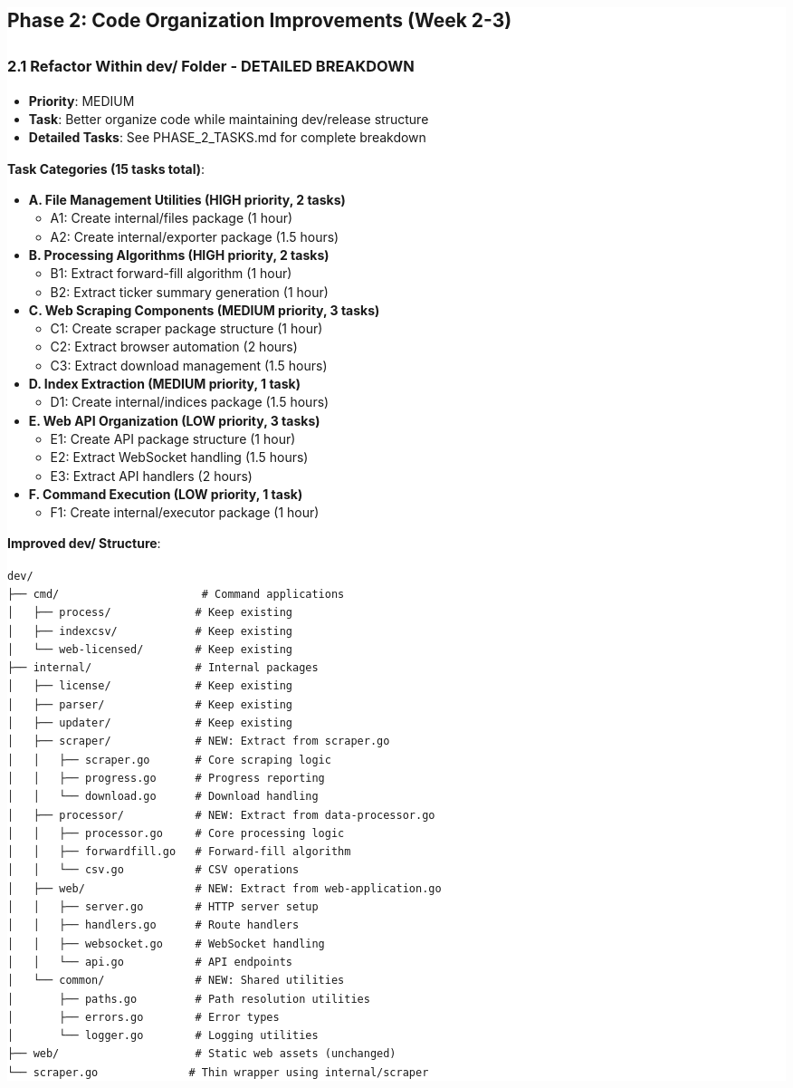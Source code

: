 ## Phase 2: Code Organization Improvements (Week 2-3)

### 2.1 Refactor Within dev/ Folder - DETAILED BREAKDOWN
- **Priority**: MEDIUM  
- **Task**: Better organize code while maintaining dev/release structure
- **Detailed Tasks**: See PHASE_2_TASKS.md for complete breakdown

**Task Categories (15 tasks total)**:
- **A. File Management Utilities (HIGH priority, 2 tasks)**
  - A1: Create internal/files package (1 hour)
  - A2: Create internal/exporter package (1.5 hours)
- **B. Processing Algorithms (HIGH priority, 2 tasks)**
  - B1: Extract forward-fill algorithm (1 hour)
  - B2: Extract ticker summary generation (1 hour)
- **C. Web Scraping Components (MEDIUM priority, 3 tasks)**
  - C1: Create scraper package structure (1 hour)
  - C2: Extract browser automation (2 hours)
  - C3: Extract download management (1.5 hours)
- **D. Index Extraction (MEDIUM priority, 1 task)**
  - D1: Create internal/indices package (1.5 hours)
- **E. Web API Organization (LOW priority, 3 tasks)**
  - E1: Create API package structure (1 hour)
  - E2: Extract WebSocket handling (1.5 hours)
  - E3: Extract API handlers (2 hours)
- **F. Command Execution (LOW priority, 1 task)**
  - F1: Create internal/executor package (1 hour)

**Improved dev/ Structure**:
```
dev/
├── cmd/                      # Command applications
│   ├── process/             # Keep existing
│   ├── indexcsv/            # Keep existing
│   └── web-licensed/        # Keep existing
├── internal/                # Internal packages
│   ├── license/             # Keep existing
│   ├── parser/              # Keep existing
│   ├── updater/             # Keep existing
│   ├── scraper/             # NEW: Extract from scraper.go
│   │   ├── scraper.go       # Core scraping logic
│   │   ├── progress.go      # Progress reporting
│   │   └── download.go      # Download handling
│   ├── processor/           # NEW: Extract from data-processor.go
│   │   ├── processor.go     # Core processing logic
│   │   ├── forwardfill.go   # Forward-fill algorithm
│   │   └── csv.go           # CSV operations
│   ├── web/                 # NEW: Extract from web-application.go
│   │   ├── server.go        # HTTP server setup
│   │   ├── handlers.go      # Route handlers
│   │   ├── websocket.go     # WebSocket handling
│   │   └── api.go           # API endpoints
│   └── common/              # NEW: Shared utilities
│       ├── paths.go         # Path resolution utilities
│       ├── errors.go        # Error types
│       └── logger.go        # Logging utilities
├── web/                     # Static web assets (unchanged)
└── scraper.go              # Thin wrapper using internal/scraper
```
